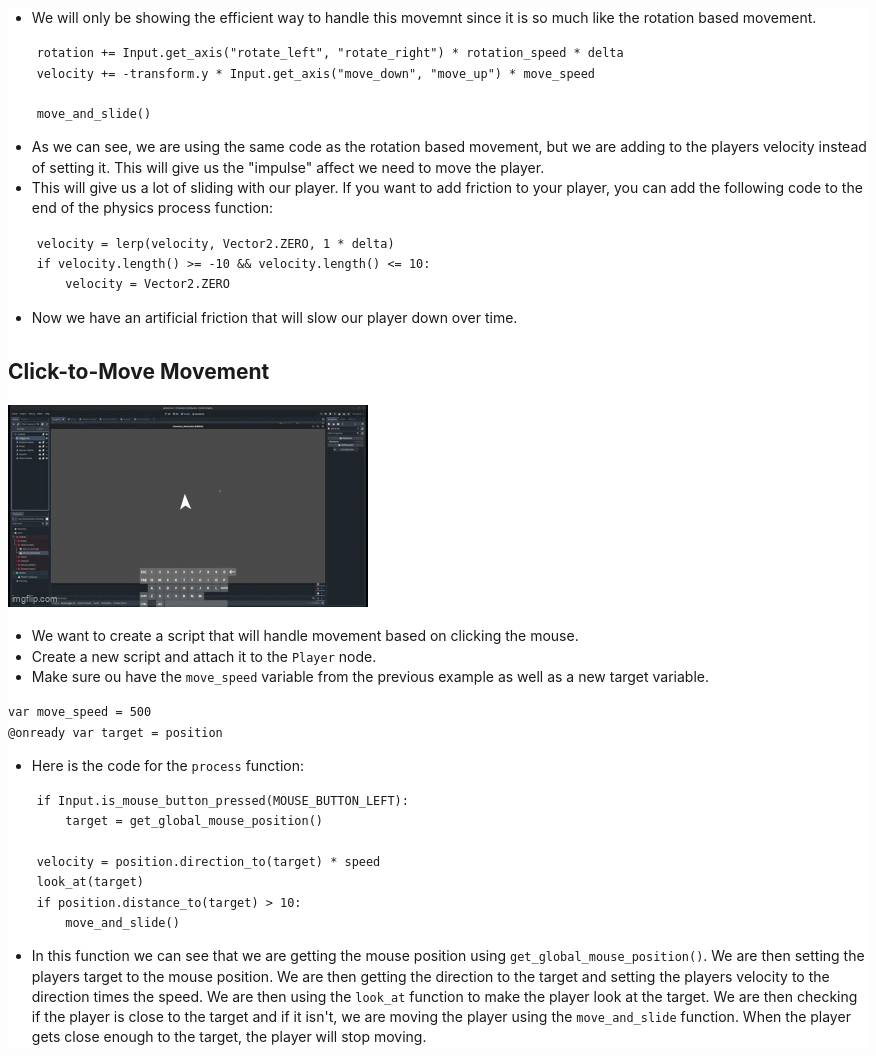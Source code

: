* We will only be showing the efficient way to handle this movemnt since it is so much like the rotation based movement.
```gdscript
	rotation += Input.get_axis("rotate_left", "rotate_right") * rotation_speed * delta
	velocity += -transform.y * Input.get_axis("move_down", "move_up") * move_speed
	
	move_and_slide()
```
* As we can see, we are using the same code as the rotation based movement, but we are adding to the players velocity instead of setting it. This will give us the "impulse" affect we need to move the player.
* This will give us a lot of sliding with our player. If you want to add friction to your player, you can add the following code to the end of the physics process function:
```gdscript
	velocity = lerp(velocity, Vector2.ZERO, 1 * delta)
	if velocity.length() >= -10 && velocity.length() <= 10:
		velocity = Vector2.ZERO
```
* Now we have an artificial friction that will slow our player down over time. 

## Click-to-Move Movement
![alt text](8ew5tw.gif)
* We want to create a script that will handle movement based on clicking the mouse.
* Create a new script and attach it to the `Player` node.
* Make sure ou have the `move_speed` variable from the previous example as well as a new target variable.
```gdscript
var move_speed = 500
@onready var target = position
```
* Here is the code for the `process` function:
```gdscript
	if Input.is_mouse_button_pressed(MOUSE_BUTTON_LEFT):
		target = get_global_mouse_position()
		
	velocity = position.direction_to(target) * speed
	look_at(target)
	if position.distance_to(target) > 10:
		move_and_slide()

```
* In this function we can see that we are getting the mouse position using `get_global_mouse_position()`. We are then setting the players target to the mouse position. We are then getting the direction to the target and setting the players velocity to the direction times the speed. We are then using the `look_at` function to make the player look at the target. We are then checking if the player is close to the target and if it isn't, we are moving the player using the `move_and_slide` function. When the player gets close enough to the target, the player will stop moving.
